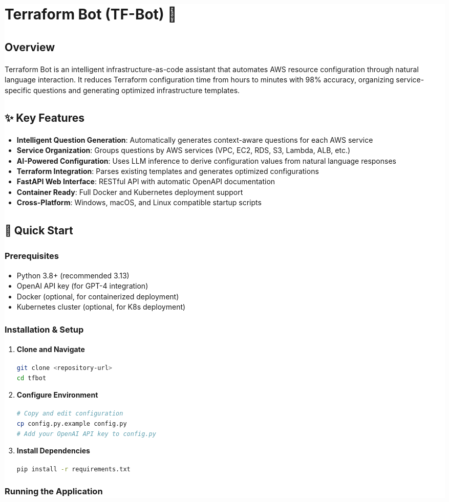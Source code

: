 # Terraform Bot (TF-Bot) 🤖

## Overview

Terraform Bot is an intelligent infrastructure-as-code assistant that automates AWS resource configuration through natural language interaction. It reduces Terraform configuration time from hours to minutes with 98% accuracy, organizing service-specific questions and generating optimized infrastructure templates.

## ✨ Key Features

- **Intelligent Question Generation**: Automatically generates context-aware questions for each AWS service
- **Service Organization**: Groups questions by AWS services (VPC, EC2, RDS, S3, Lambda, ALB, etc.)
- **AI-Powered Configuration**: Uses LLM inference to derive configuration values from natural language responses
- **Terraform Integration**: Parses existing templates and generates optimized configurations
- **FastAPI Web Interface**: RESTful API with automatic OpenAPI documentation
- **Container Ready**: Full Docker and Kubernetes deployment support
- **Cross-Platform**: Windows, macOS, and Linux compatible startup scripts

## 🚀 Quick Start

### Prerequisites

- Python 3.8+ (recommended 3.13)
- OpenAI API key (for GPT-4 integration)
- Docker (optional, for containerized deployment)
- Kubernetes cluster (optional, for K8s deployment)

### Installation & Setup

1. **Clone and Navigate**
   ```bash
   git clone <repository-url>
   cd tfbot
   ```

2. **Configure Environment**
   ```bash
   # Copy and edit configuration
   cp config.py.example config.py
   # Add your OpenAI API key to config.py
   ```

3. **Install Dependencies**
   ```bash
   pip install -r requirements.txt
   ```

### Running the Application

